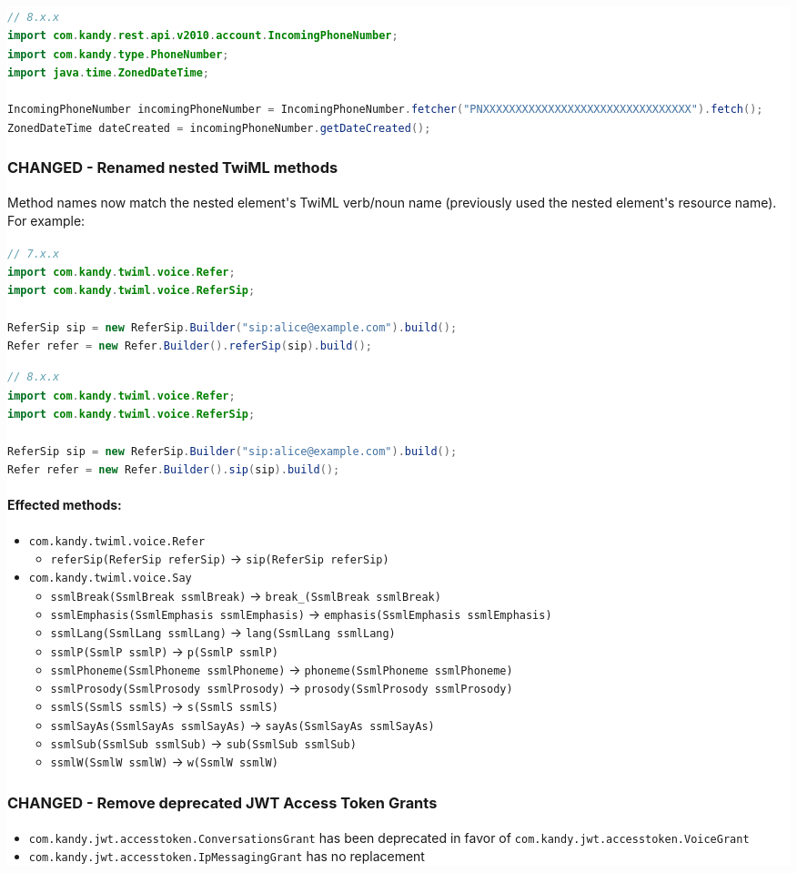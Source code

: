 ```java
// 8.x.x
import com.kandy.rest.api.v2010.account.IncomingPhoneNumber;
import com.kandy.type.PhoneNumber;
import java.time.ZonedDateTime;

IncomingPhoneNumber incomingPhoneNumber = IncomingPhoneNumber.fetcher("PNXXXXXXXXXXXXXXXXXXXXXXXXXXXXXXXX").fetch();
ZonedDateTime dateCreated = incomingPhoneNumber.getDateCreated();
```

### CHANGED - Renamed nested TwiML methods

Method names now match the nested element's TwiML verb/noun name (previously used the nested element's resource name). For example:

```java
// 7.x.x
import com.kandy.twiml.voice.Refer;
import com.kandy.twiml.voice.ReferSip;

ReferSip sip = new ReferSip.Builder("sip:alice@example.com").build();
Refer refer = new Refer.Builder().referSip(sip).build();
```

```java
// 8.x.x
import com.kandy.twiml.voice.Refer;
import com.kandy.twiml.voice.ReferSip;

ReferSip sip = new ReferSip.Builder("sip:alice@example.com").build();
Refer refer = new Refer.Builder().sip(sip).build();
```

#### Effected methods:

- `com.kandy.twiml.voice.Refer`
  - `referSip(ReferSip referSip)` -> `sip(ReferSip referSip)`
- `com.kandy.twiml.voice.Say`
  - `ssmlBreak(SsmlBreak ssmlBreak)` -> `break_(SsmlBreak ssmlBreak)`
  - `ssmlEmphasis(SsmlEmphasis ssmlEmphasis)` -> `emphasis(SsmlEmphasis ssmlEmphasis)`
  - `ssmlLang(SsmlLang ssmlLang)` -> `lang(SsmlLang ssmlLang)`
  - `ssmlP(SsmlP ssmlP)` -> `p(SsmlP ssmlP)`
  - `ssmlPhoneme(SsmlPhoneme ssmlPhoneme)` -> `phoneme(SsmlPhoneme ssmlPhoneme)`
  - `ssmlProsody(SsmlProsody ssmlProsody)` -> `prosody(SsmlProsody ssmlProsody)`
  - `ssmlS(SsmlS ssmlS)` -> `s(SsmlS ssmlS)`
  - `ssmlSayAs(SsmlSayAs ssmlSayAs)` -> `sayAs(SsmlSayAs ssmlSayAs)`
  - `ssmlSub(SsmlSub ssmlSub)` -> `sub(SsmlSub ssmlSub)`
  - `ssmlW(SsmlW ssmlW)` -> `w(SsmlW ssmlW)`

### CHANGED - Remove deprecated JWT Access Token Grants

- `com.kandy.jwt.accesstoken.ConversationsGrant` has been deprecated in favor of `com.kandy.jwt.accesstoken.VoiceGrant`
- `com.kandy.jwt.accesstoken.IpMessagingGrant` has no replacement
